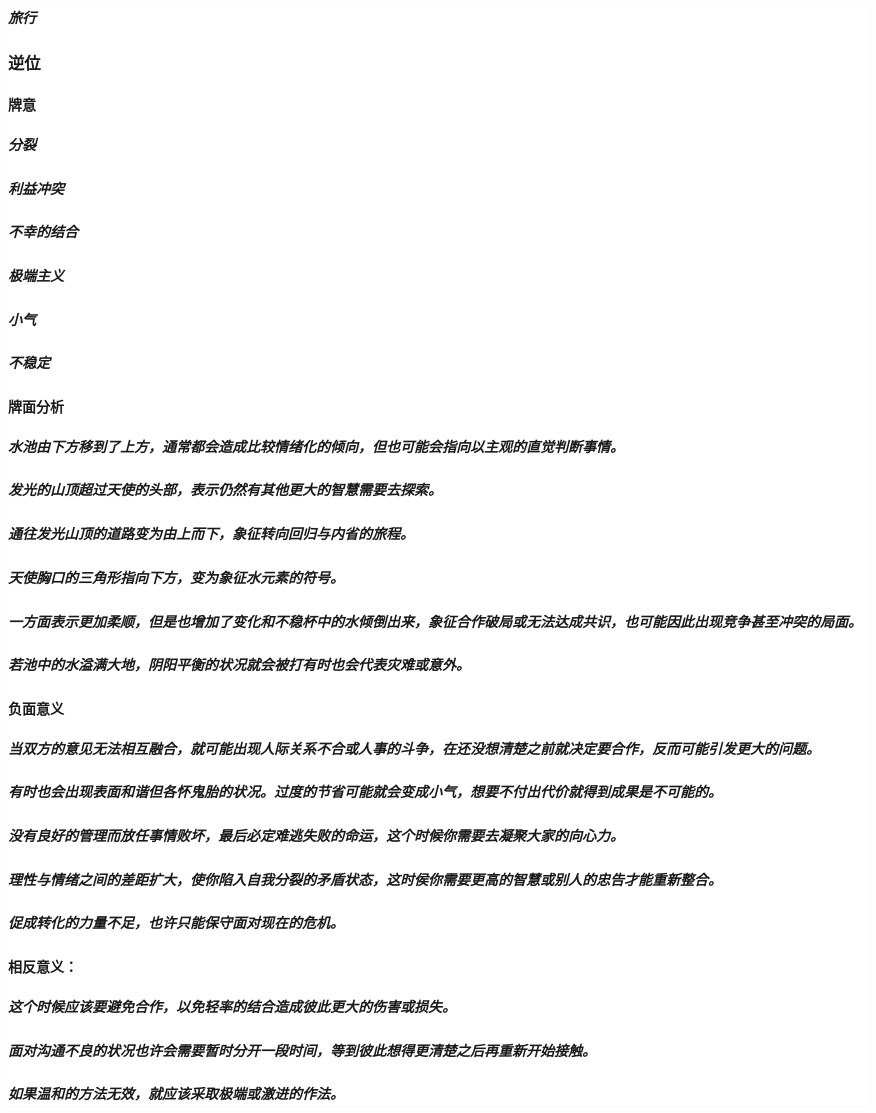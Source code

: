 ##### 旅行

### 逆位

#### 牌意

##### 分裂

##### 利益冲突

##### 不幸的结合

##### 极端主义

##### 小气

##### 不稳定

#### 牌面分析

##### 水池由下方移到了上方，通常都会造成比较情绪化的倾向，但也可能会指向以主观的直觉判断事情。

##### 发光的山顶超过天使的头部，表示仍然有其他更大的智慧需要去探索。

##### 通往发光山顶的道路变为由上而下，象征转向回归与内省的旅程。

##### 天使胸口的三角形指向下方，变为象征水元素的符号。

##### 一方面表示更加柔顺，但是也增加了变化和不稳杯中的水倾倒出来，象征合作破局或无法达成共识，也可能因此出现竞争甚至冲突的局面。

##### 若池中的水溢满大地，阴阳平衡的状况就会被打有时也会代表灾难或意外。

#### 负面意义

##### 当双方的意见无法相互融合，就可能出现人际关系不合或人事的斗争，在还没想清楚之前就决定要合作，反而可能引发更大的问题。

##### 有时也会出现表面和谐但各怀鬼胎的状况。过度的节省可能就会变成小气，想要不付出代价就得到成果是不可能的。

##### 没有良好的管理而放任事情败坏，最后必定难逃失败的命运，这个时候你需要去凝聚大家的向心力。

##### 理性与情绪之间的差距扩大，使你陷入自我分裂的矛盾状态，这时侯你需要更高的智慧或别人的忠告才能重新整合。

##### 促成转化的力量不足，也许只能保守面对现在的危机。

#### 相反意义：

##### 这个时候应该要避免合作，以免轻率的结合造成彼此更大的伤害或损失。

##### 面对沟通不良的状况也许会需要暂时分开一段时间，等到彼此想得更清楚之后再重新开始接触。

##### 如果温和的方法无效，就应该采取极端或激进的作法。
